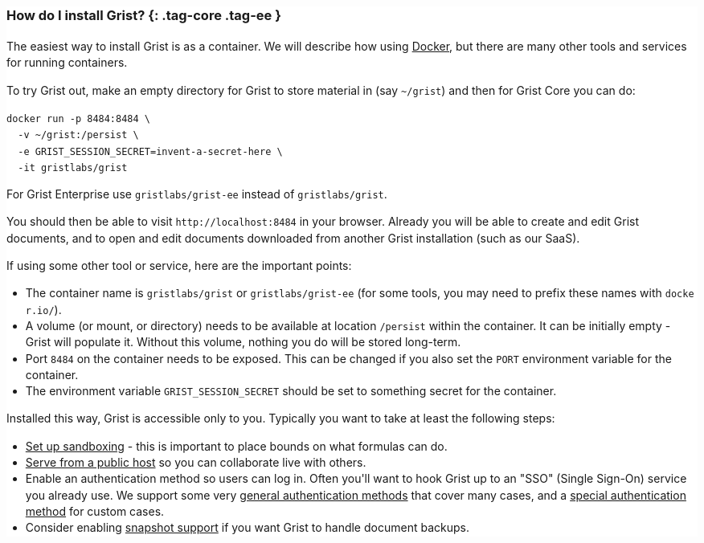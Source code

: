 ### How do I install Grist? {: .tag-core .tag-ee }

The easiest way to install Grist is as a container. We will
describe how using [Docker](https://www.docker.com/),
but there are many other tools and services for running
containers.

To try Grist out,
make an empty directory for Grist to store material in
(say `~/grist`) and then for Grist Core you can do:

```
docker run -p 8484:8484 \
  -v ~/grist:/persist \
  -e GRIST_SESSION_SECRET=invent-a-secret-here \
  -it gristlabs/grist
```

For Grist Enterprise use `gristlabs/grist-ee` instead of
`gristlabs/grist`.

You should then be able to visit `http://localhost:8484` in
your browser. Already you will be able to create and edit Grist
documents, and to open and edit documents downloaded from another
Grist installation (such as our SaaS).

If using some other tool or service, here are the important points:

 * The container name is `gristlabs/grist` or `gristlabs/grist-ee`
   (for some tools, you may need to prefix these names with `docker.io/`).
 * A volume (or mount, or directory) needs to be available at location
   `/persist` within the container. It can be initially empty - Grist
   will populate it. Without this volume, nothing you do will be stored long-term.
 * Port `8484` on the container needs to be exposed. This can be changed
   if you also set the `PORT` environment variable for the container.
 * The environment variable `GRIST_SESSION_SECRET` should be set 
   to something secret for the container.

Installed this way, Grist is accessible only to you. Typically you want to
take at least the following steps:

  * [Set up sandboxing](self-managed.md#how-do-i-sandbox-documents) - this is important to
    place bounds on what formulas can do.
  * [Serve from a public host](self-managed.md#how-do-i-run-grist-on-a-server)
    so you can collaborate live with others.
  * Enable an authentication method so users can log in. Often you'll want
    to hook Grist up to an "SSO" (Single Sign-On) service you already use.
	We support some very 
    [general authentication methods](self-managed.md#how-do-i-set-up-authentication) that cover many cases,
	and a [special authentication method](self-managed.md#are-there-other-authentication-methods) for custom cases.
  * Consider enabling [snapshot support](self-managed.md#how-do-i-set-up-snapshots) if you want Grist to handle document backups.
